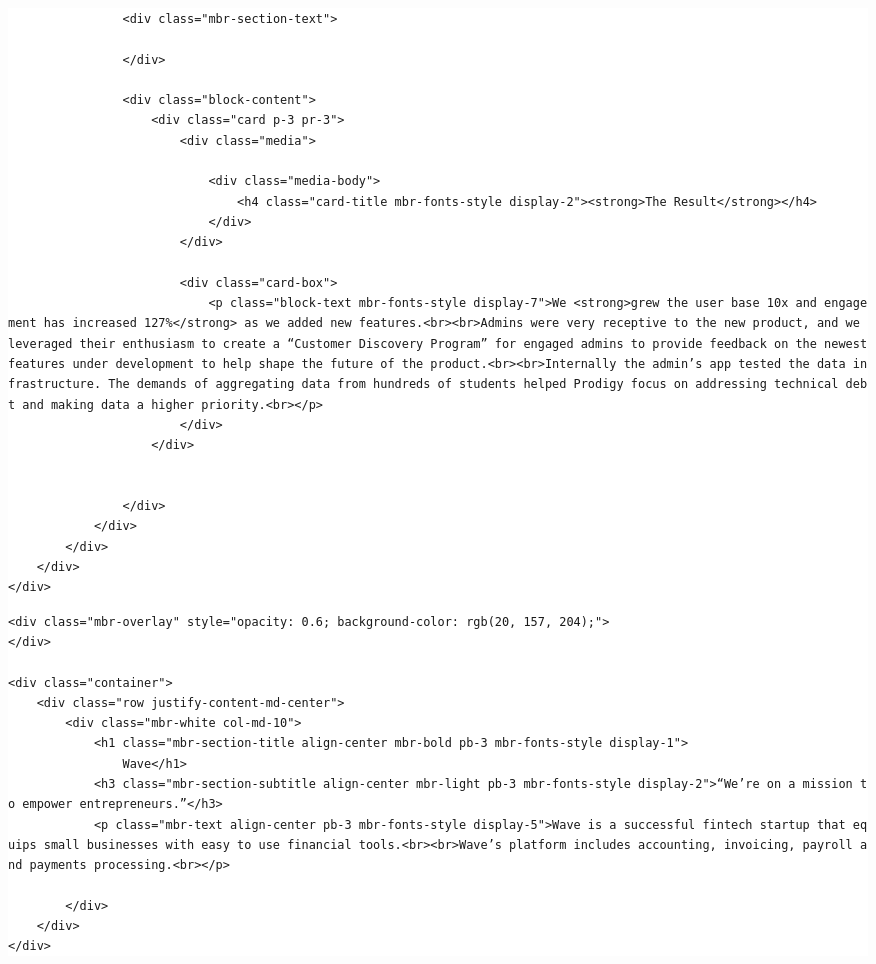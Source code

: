                     <div class="mbr-section-text">
                        
                    </div>

                    <div class="block-content">
                        <div class="card p-3 pr-3">
                            <div class="media">
                                     
                                <div class="media-body">
                                    <h4 class="card-title mbr-fonts-style display-2"><strong>The Result</strong></h4>
                                </div>
                            </div>                

                            <div class="card-box">
                                <p class="block-text mbr-fonts-style display-7">We <strong>grew the user base 10x and engagement has increased 127%</strong> as we added new features.<br><br>Admins were very receptive to the new product, and we leveraged their enthusiasm to create a “Customer Discovery Program” for engaged admins to provide feedback on the newest features under development to help shape the future of the product.<br><br>Internally the admin’s app tested the data infrastructure. The demands of aggregating data from hundreds of students helped Prodigy focus on addressing technical debt and making data a higher priority.<br></p>
                            </div>
                        </div>

                        
                    </div>
                </div>
            </div>
        </div> 
    </div>          
</section>

<section class="header1 cid-rZna9NYUpU mbr-parallax-background" id="header1-i">

    

    <div class="mbr-overlay" style="opacity: 0.6; background-color: rgb(20, 157, 204);">
    </div>

    <div class="container">
        <div class="row justify-content-md-center">
            <div class="mbr-white col-md-10">
                <h1 class="mbr-section-title align-center mbr-bold pb-3 mbr-fonts-style display-1">
                    Wave</h1>
                <h3 class="mbr-section-subtitle align-center mbr-light pb-3 mbr-fonts-style display-2">“We’re on a mission to empower entrepreneurs.”</h3>
                <p class="mbr-text align-center pb-3 mbr-fonts-style display-5">Wave is a successful fintech startup that equips small businesses with easy to use financial tools.<br><br>Wave’s platform includes accounting, invoicing, payroll and payments processing.<br></p>
                
            </div>
        </div>
    </div>

</section>

<section class="mbr-section content4 cid-rZnbgPVyRo" id="content4-j">
